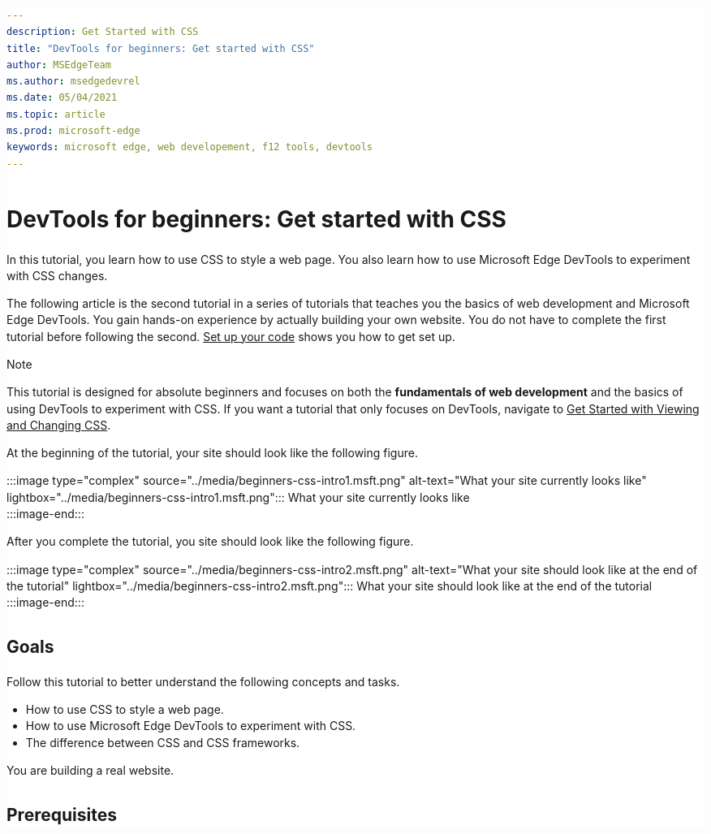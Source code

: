 ```yaml
---
description: Get Started with CSS
title: "DevTools for beginners: Get started with CSS"
author: MSEdgeTeam
ms.author: msedgedevrel
ms.date: 05/04/2021
ms.topic: article
ms.prod: microsoft-edge
keywords: microsoft edge, web developement, f12 tools, devtools
---
```



# DevTools for beginners: Get started with CSS  

In this tutorial, you learn how to use CSS to style a web page.  You also learn how to use Microsoft Edge DevTools to experiment with CSS changes.  

The following article is the second tutorial in a series of tutorials that teaches you the basics of web development and Microsoft Edge DevTools.  You gain hands-on experience by actually building your own website.  You do not have to complete the first tutorial before following the second.  [Set up your code](#set-up-your-code) shows you how to get set up.  

> [!NOTE]
> This tutorial is designed for absolute beginners and focuses on both the **fundamentals of web development** and the basics of using DevTools to experiment with CSS.  If you want a tutorial that only focuses on DevTools, navigate to [Get Started with Viewing and Changing CSS][DevtoolsCssIndex].  

At the beginning of the tutorial, your site should look like the following figure.  

:::image type="complex" source="../media/beginners-css-intro1.msft.png" alt-text="What your site currently looks like" lightbox="../media/beginners-css-intro1.msft.png":::
   What your site currently looks like  
:::image-end:::  

After you complete the tutorial, you site should look like the following figure.  

:::image type="complex" source="../media/beginners-css-intro2.msft.png" alt-text="What your site should look like at the end of the tutorial" lightbox="../media/beginners-css-intro2.msft.png":::
   What your site should look like at the end of the tutorial  
:::image-end:::  

## Goals  

Follow this tutorial to better understand the following concepts and tasks.  

*   How to use CSS to style a web page.  
*   How to use Microsoft Edge DevTools to experiment with CSS.  
*   The difference between CSS and CSS frameworks.  

You are building a real website.  

## Prerequisites  


[DevtoolsBeginnersHtml]: ./html.md "DevTools for Beginners: Get Started with HTML and the DOM | Microsoft Docs"  
[DevtoolsCssIndex]: ../css/index.md "Get Started With Viewing And Changing CSS | Microsoft Docs"  
[MicrosoftEdgeInsider]: https://www.microsoftedgeinsider.com "Microsoft Edge Insider"  
[GlitchCookedAmphibianIndex]: https://glitch.com/edit/#!/cooked-amphibian?path=index.html "index.html - cooked-amphibian | Glitch"  
[MDNCssFirstSteps]: https://developer.mozilla.org/docs/Learn/CSS/Introduction_to_CSS "CSS first steps | MDN"  
[CCA4IL]: https://creativecommons.org/licenses/by/4.0  
[CCby4Image]: https://i.creativecommons.org/l/by/4.0/88x31.png  
[GoogleSitePolicies]: https://developers.google.com/terms/site-policies  
[KayceBasques]: https://developers.google.com/web/resources/contributors#kayce-basques  
[KatherineJackson]: https://developers.google.com/web/resources/contributors  